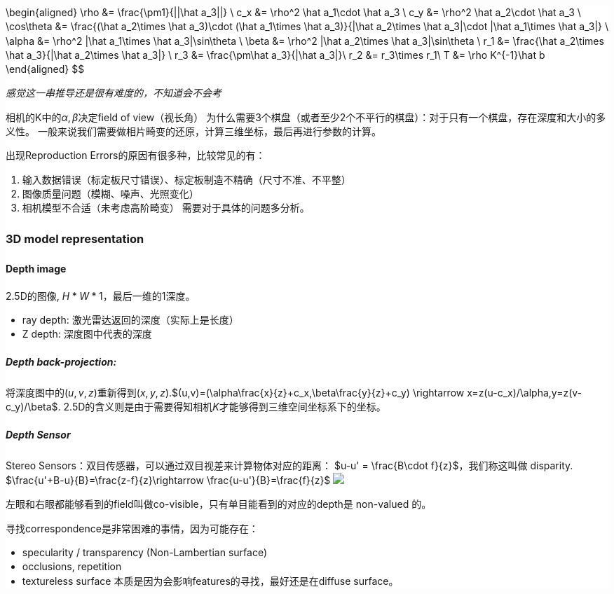 \begin{aligned}
\rho &= \frac{\pm1}{||\hat a_3||} \\
c_x &= \rho^2 \hat a_1\cdot \hat a_3 \\
c_y &= \rho^2 \hat a_2\cdot \hat a_3 \\
\cos\theta &= \frac{(\hat a_2\times \hat a_3)\cdot (\hat a_1\times \hat a_3)}{|\hat a_2\times \hat a_3|\cdot |\hat a_1\times \hat a_3|} \\
\alpha &= \rho^2 |\hat a_1\times \hat a_3|\sin\theta \\
\beta &= \rho^2 |\hat a_2\times \hat a_3|\sin\theta \\
r_1 &= \frac{\hat a_2\times \hat a_3}{|\hat a_2\times \hat a_3|} \\
r_3 &= \frac{\pm\hat a_3}{|\hat a_3|}\\
r_2 &= r_3\times r_1\\
T &= \rho K^{-1}\hat b
\end{aligned}
$$

*感觉这一串推导还是很有难度的，不知道会不会考*

相机的K中的$\alpha,\beta$决定field of view（视长角）
为什么需要3个棋盘（或者至少2个不平行的棋盘）：对于只有一个棋盘，存在深度和大小的多义性。
一般来说我们需要做相片畸变的还原，计算三维坐标，最后再进行参数的计算。

出现Reproduction Errors的原因有很多种，比较常见的有：
1. 输入数据错误（标定板尺寸错误）、标定板制造不精确（尺寸不准、不平整）
2. 图像质量问题（模糊、噪声、光照变化）
3. 相机模型不合适（未考虑高阶畸变）
需要对于具体的问题多分析。

### 3D model representation
#### Depth image
2.5D的图像, $H*W*1$，最后一维的1深度。
- ray depth: 激光雷达返回的深度（实际上是长度）
- Z depth: 深度图中代表的深度

##### Depth back-projection:
将深度图中的$(u,v,z)$重新得到$(x,y,z)$.$(u,v)=(\alpha\frac{x}{z}+c_x,\beta\frac{y}{z}+c_y) \rightarrow x=z(u-c_x)/\alpha,y=z(v-c_y)/\beta$.
2.5D的含义则是由于需要得知相机$K$才能够得到三维空间坐标系下的坐标。

##### Depth Sensor
Stereo Sensors：双目传感器，可以通过双目视差来计算物体对应的距离：
$u-u' = \frac{B\cdot f}{z}$，我们称这叫做 disparity. 
$\frac{u'+B-u}{B}=\frac{z-f}{z}\rightarrow \frac{u-u'}{B}=\frac{f}{z}$
<img src="Depth-Sensor.png" width="600">


左眼和右眼都能够看到的field叫做co-visible，只有单目能看到的对应的depth是 non-valued 的。

寻找correspondence是非常困难的事情，因为可能存在：
- specularity / transparency (Non-Lambertian surface)
- occlusions, repetition
- textureless surface
本质是因为会影响features的寻找，最好还是在diffuse surface。
